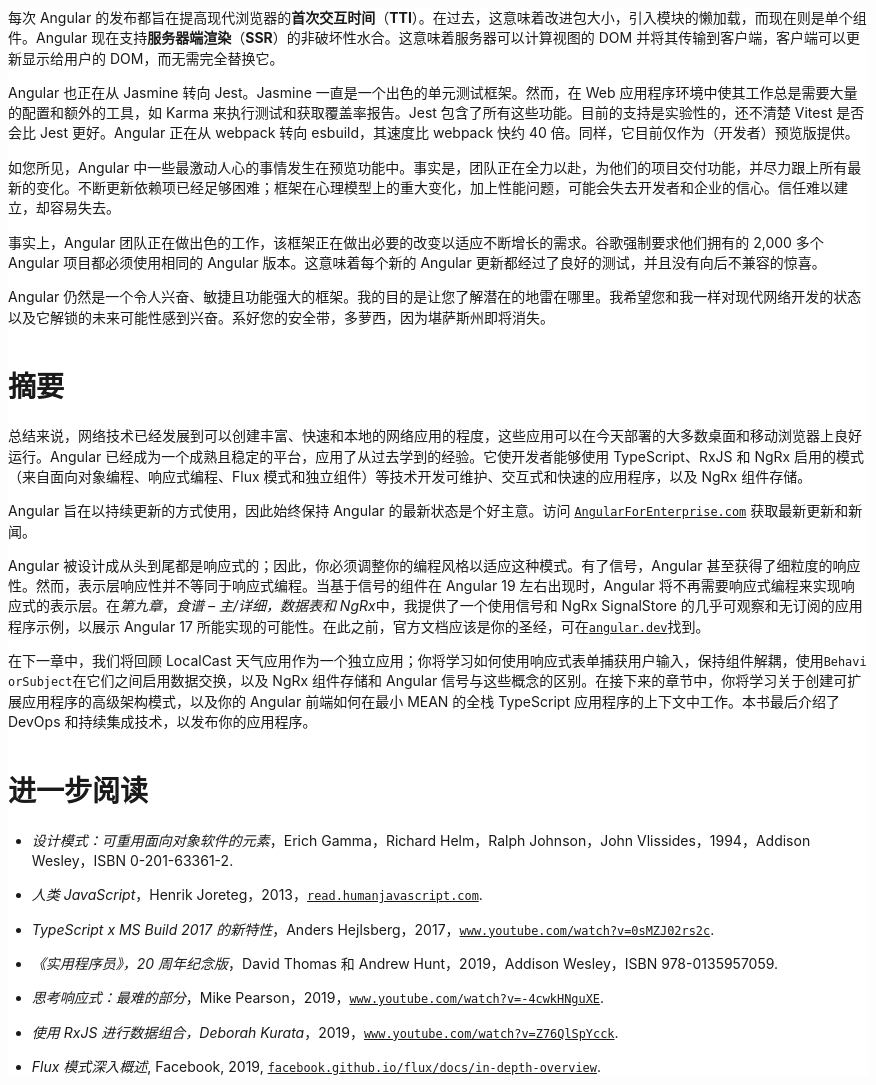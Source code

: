 每次 Angular 的发布都旨在提高现代浏览器的**首次交互时间**（**TTI**）。在过去，这意味着改进包大小，引入模块的懒加载，而现在则是单个组件。Angular 现在支持**服务器端渲染**（**SSR**）的非破坏性水合。这意味着服务器可以计算视图的 DOM 并将其传输到客户端，客户端可以更新显示给用户的 DOM，而无需完全替换它。

Angular 也正在从 Jasmine 转向 Jest。Jasmine 一直是一个出色的单元测试框架。然而，在 Web 应用程序环境中使其工作总是需要大量的配置和额外的工具，如 Karma 来执行测试和获取覆盖率报告。Jest 包含了所有这些功能。目前的支持是实验性的，还不清楚 Vitest 是否会比 Jest 更好。Angular 正在从 webpack 转向 esbuild，其速度比 webpack 快约 40 倍。同样，它目前仅作为（开发者）预览版提供。

如您所见，Angular 中一些最激动人心的事情发生在预览功能中。事实是，团队正在全力以赴，为他们的项目交付功能，并尽力跟上所有最新的变化。不断更新依赖项已经足够困难；框架在心理模型上的重大变化，加上性能问题，可能会失去开发者和企业的信心。信任难以建立，却容易失去。

事实上，Angular 团队正在做出色的工作，该框架正在做出必要的改变以适应不断增长的需求。谷歌强制要求他们拥有的 2,000 多个 Angular 项目都必须使用相同的 Angular 版本。这意味着每个新的 Angular 更新都经过了良好的测试，并且没有向后不兼容的惊喜。

Angular 仍然是一个令人兴奋、敏捷且功能强大的框架。我的目的是让您了解潜在的地雷在哪里。我希望您和我一样对现代网络开发的状态以及它解锁的未来可能性感到兴奋。系好您的安全带，多萝西，因为堪萨斯州即将消失。

# 摘要

总结来说，网络技术已经发展到可以创建丰富、快速和本地的网络应用的程度，这些应用可以在今天部署的大多数桌面和移动浏览器上良好运行。Angular 已经成为一个成熟且稳定的平台，应用了从过去学到的经验。它使开发者能够使用 TypeScript、RxJS 和 NgRx 启用的模式（来自面向对象编程、响应式编程、Flux 模式和独立组件）等技术开发可维护、交互式和快速的应用程序，以及 NgRx 组件存储。

Angular 旨在以持续更新的方式使用，因此始终保持 Angular 的最新状态是个好主意。访问 [`AngularForEnterprise.com`](https://AngularForEnterprise.com) 获取最新更新和新闻。

Angular 被设计成从头到尾都是响应式的；因此，你必须调整你的编程风格以适应这种模式。有了信号，Angular 甚至获得了细粒度的响应性。然而，表示层响应性并不等同于响应式编程。当基于信号的组件在 Angular 19 左右出现时，Angular 将不再需要响应式编程来实现响应式的表示层。在*第九章*，*食谱 – 主/详细，数据表和 NgRx*中，我提供了一个使用信号和 NgRx SignalStore 的几乎可观察和无订阅的应用程序示例，以展示 Angular 17 所能实现的可能性。在此之前，官方文档应该是你的圣经，可在[`angular.dev`](https://angular.dev)找到。

在下一章中，我们将回顾 LocalCast 天气应用作为一个独立应用；你将学习如何使用响应式表单捕获用户输入，保持组件解耦，使用`BehaviorSubject`在它们之间启用数据交换，以及 NgRx 组件存储和 Angular 信号与这些概念的区别。在接下来的章节中，你将学习关于创建可扩展应用程序的高级架构模式，以及你的 Angular 前端如何在最小 MEAN 的全栈 TypeScript 应用程序的上下文中工作。本书最后介绍了 DevOps 和持续集成技术，以发布你的应用程序。

# 进一步阅读

+   *设计模式：可重用面向对象软件的元素*，Erich Gamma，Richard Helm，Ralph Johnson，John Vlissides，1994，Addison Wesley，ISBN 0-201-63361-2.

+   *人类 JavaScript*，Henrik Joreteg，2013，[`read.humanjavascript.com`](http://read.humanjavascript.com).

+   *TypeScript x MS Build 2017 的新特性*，Anders Hejlsberg，2017，[`www.youtube.com/watch?v=0sMZJ02rs2c`](https://www.youtube.com/watch?v=0sMZJ02rs2c).

+   *《实用程序员》，20 周年纪念版*，David Thomas 和 Andrew Hunt，2019，Addison Wesley，ISBN 978-0135957059.

+   *思考响应式：最难的部分*，Mike Pearson，2019，[`www.youtube.com/watch?v=-4cwkHNguXE`](https://www.youtube.com/watch?v=-4cwkHNguXE).

+   *使用 RxJS 进行数据组合，Deborah Kurata*，2019，[`www.youtube.com/watch?v=Z76QlSpYcck`](https://www.youtube.com/watch?v=Z76QlSpYcck).

+   *Flux 模式深入概述*, Facebook, 2019, [`facebook.github.io/flux/docs/in-depth-overview`](https://facebook.github.io/flux/docs/in-depth-overview).

